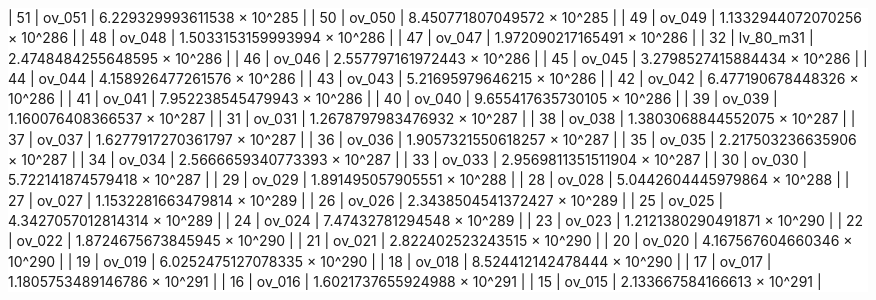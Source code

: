 | 51 | ov_051 | 6.229329993611538 × 10^285 |
| 50 | ov_050 | 8.450771807049572 × 10^285 |
| 49 | ov_049 | 1.1332944072070256 × 10^286 |
| 48 | ov_048 | 1.5033153159993994 × 10^286 |
| 47 | ov_047 | 1.972090217165491 × 10^286 |
| 32 | lv_80_m31 | 2.4748484255648595 × 10^286 |
| 46 | ov_046 | 2.557797161972443 × 10^286 |
| 45 | ov_045 | 3.2798527415884434 × 10^286 |
| 44 | ov_044 | 4.158926477261576 × 10^286 |
| 43 | ov_043 | 5.21695979646215 × 10^286 |
| 42 | ov_042 | 6.477190678448326 × 10^286 |
| 41 | ov_041 | 7.952238545479943 × 10^286 |
| 40 | ov_040 | 9.655417635730105 × 10^286 |
| 39 | ov_039 | 1.160076408366537 × 10^287 |
| 31 | ov_031 | 1.2678797983476932 × 10^287 |
| 38 | ov_038 | 1.3803068844552075 × 10^287 |
| 37 | ov_037 | 1.6277917270361797 × 10^287 |
| 36 | ov_036 | 1.9057321550618257 × 10^287 |
| 35 | ov_035 | 2.217503236635906 × 10^287 |
| 34 | ov_034 | 2.5666659340773393 × 10^287 |
| 33 | ov_033 | 2.9569811351511904 × 10^287 |
| 30 | ov_030 | 5.722141874579418 × 10^287 |
| 29 | ov_029 | 1.891495057905551 × 10^288 |
| 28 | ov_028 | 5.0442604445979864 × 10^288 |
| 27 | ov_027 | 1.1532281663479814 × 10^289 |
| 26 | ov_026 | 2.3438504541372427 × 10^289 |
| 25 | ov_025 | 4.3427057012814314 × 10^289 |
| 24 | ov_024 | 7.47432781294548 × 10^289 |
| 23 | ov_023 | 1.2121380290491871 × 10^290 |
| 22 | ov_022 | 1.8724675673845945 × 10^290 |
| 21 | ov_021 | 2.822402523243515 × 10^290 |
| 20 | ov_020 | 4.167567604660346 × 10^290 |
| 19 | ov_019 | 6.0252475127078335 × 10^290 |
| 18 | ov_018 | 8.524412142478444 × 10^290 |
| 17 | ov_017 | 1.1805753489146786 × 10^291 |
| 16 | ov_016 | 1.6021737655924988 × 10^291 |
| 15 | ov_015 | 2.133667584166613 × 10^291 |
